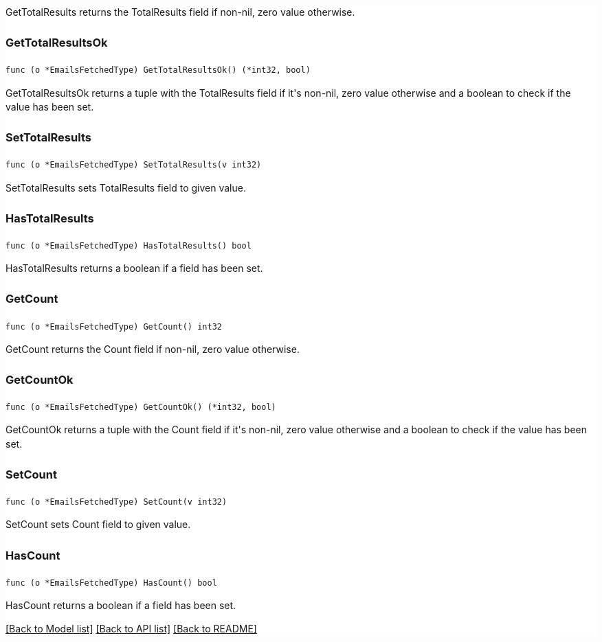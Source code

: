 GetTotalResults returns the TotalResults field if non-nil, zero value otherwise.

### GetTotalResultsOk

`func (o *EmailsFetchedType) GetTotalResultsOk() (*int32, bool)`

GetTotalResultsOk returns a tuple with the TotalResults field if it's non-nil, zero value otherwise
and a boolean to check if the value has been set.

### SetTotalResults

`func (o *EmailsFetchedType) SetTotalResults(v int32)`

SetTotalResults sets TotalResults field to given value.

### HasTotalResults

`func (o *EmailsFetchedType) HasTotalResults() bool`

HasTotalResults returns a boolean if a field has been set.

### GetCount

`func (o *EmailsFetchedType) GetCount() int32`

GetCount returns the Count field if non-nil, zero value otherwise.

### GetCountOk

`func (o *EmailsFetchedType) GetCountOk() (*int32, bool)`

GetCountOk returns a tuple with the Count field if it's non-nil, zero value otherwise
and a boolean to check if the value has been set.

### SetCount

`func (o *EmailsFetchedType) SetCount(v int32)`

SetCount sets Count field to given value.

### HasCount

`func (o *EmailsFetchedType) HasCount() bool`

HasCount returns a boolean if a field has been set.


[[Back to Model list]](../README.md#documentation-for-models) [[Back to API list]](../README.md#documentation-for-api-endpoints) [[Back to README]](../README.md)


